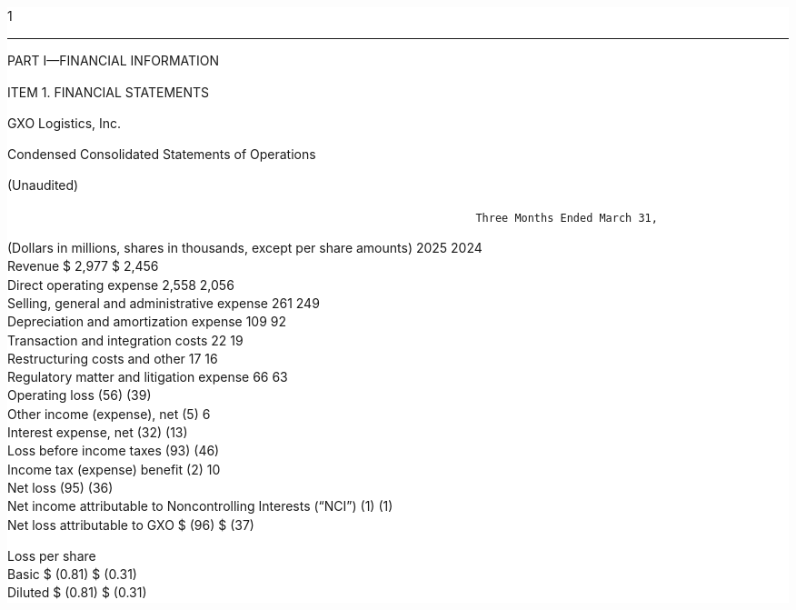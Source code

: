   

1

* * *

  

PART I—FINANCIAL INFORMATION

  

ITEM 1. FINANCIAL STATEMENTS

  

GXO Logistics, Inc.

Condensed Consolidated Statements of Operations

(Unaudited)

  

                                                                                                                                                                      
                                                                            Three Months Ended March 31,  
(Dollars in millions, shares in thousands, except per share amounts)                                        2025             2024     
Revenue                                                                                                     $        2,977                   $  2,456     
Direct operating expense                                                                                    2,558                     2,056     
Selling, general and administrative expense                                                                 261                       249       
Depreciation and amortization expense                                                                       109                       92        
Transaction and integration costs                                                                           22                        19        
Restructuring costs and other                                                                               17                        16        
Regulatory matter and litigation expense                                                                    66                        63        
Operating loss                                                                                              (56)                      (39)      
Other income (expense), net                                                                                 (5)                       6         
Interest expense, net                                                                                       (32)                      (13)      
Loss before income taxes                                                                                    (93)                      (46)      
Income tax (expense) benefit                                                                                (2)                       10        
Net loss                                                                                                    (95)                      (36)      
Net income attributable to Noncontrolling Interests (“NCI”)                                                 (1)                       (1)       
Net loss attributable to GXO                                                                                $        (96)                    $  (37)      
                                                                                                                                      
Loss per share                                                                                                                        
Basic                                                                                                       $        (0.81)                  $  (0.31)    
Diluted                                                                                                     $        (0.81)                  $  (0.31)    
                                                                                                                                      